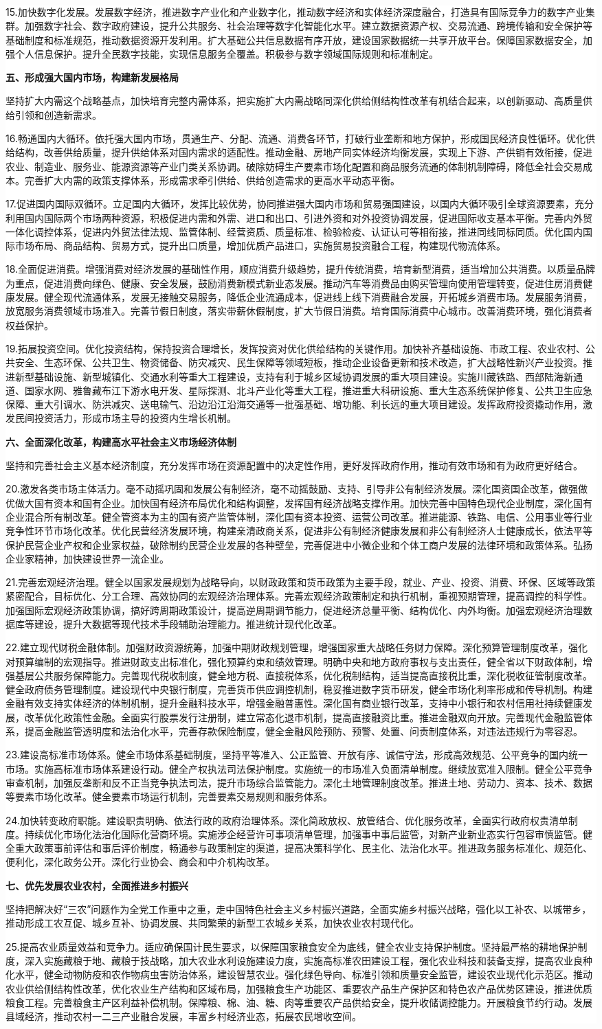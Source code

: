 15.加快数字化发展。发展数字经济，推进数字产业化和产业数字化，推动数字经济和实体经济深度融合，打造具有国际竞争力的数字产业集群。加强数字社会、数字政府建设，提升公共服务、社会治理等数字化智能化水平。建立数据资源产权、交易流通、跨境传输和安全保护等基础制度和标准规范，推动数据资源开发利用。扩大基础公共信息数据有序开放，建设国家数据统一共享开放平台。保障国家数据安全，加强个人信息保护。提升全民数字技能，实现信息服务全覆盖。积极参与数字领域国际规则和标准制定。

**五、形成强大国内市场，构建新发展格局**

坚持扩大内需这个战略基点，加快培育完整内需体系，把实施扩大内需战略同深化供给侧结构性改革有机结合起来，以创新驱动、高质量供给引领和创造新需求。

16.畅通国内大循环。依托强大国内市场，贯通生产、分配、流通、消费各环节，打破行业垄断和地方保护，形成国民经济良性循环。优化供给结构，改善供给质量，提升供给体系对国内需求的适配性。推动金融、房地产同实体经济均衡发展，实现上下游、产供销有效衔接，促进农业、制造业、服务业、能源资源等产业门类关系协调。破除妨碍生产要素市场化配置和商品服务流通的体制机制障碍，降低全社会交易成本。完善扩大内需的政策支撑体系，形成需求牵引供给、供给创造需求的更高水平动态平衡。

17.促进国内国际双循环。立足国内大循环，发挥比较优势，协同推进强大国内市场和贸易强国建设，以国内大循环吸引全球资源要素，充分利用国内国际两个市场两种资源，积极促进内需和外需、进口和出口、引进外资和对外投资协调发展，促进国际收支基本平衡。完善内外贸一体化调控体系，促进内外贸法律法规、监管体制、经营资质、质量标准、检验检疫、认证认可等相衔接，推进同线同标同质。优化国内国际市场布局、商品结构、贸易方式，提升出口质量，增加优质产品进口，实施贸易投资融合工程，构建现代物流体系。

18.全面促进消费。增强消费对经济发展的基础性作用，顺应消费升级趋势，提升传统消费，培育新型消费，适当增加公共消费。以质量品牌为重点，促进消费向绿色、健康、安全发展，鼓励消费新模式新业态发展。推动汽车等消费品由购买管理向使用管理转变，促进住房消费健康发展。健全现代流通体系，发展无接触交易服务，降低企业流通成本，促进线上线下消费融合发展，开拓城乡消费市场。发展服务消费，放宽服务消费领域市场准入。完善节假日制度，落实带薪休假制度，扩大节假日消费。培育国际消费中心城市。改善消费环境，强化消费者权益保护。

19.拓展投资空间。优化投资结构，保持投资合理增长，发挥投资对优化供给结构的关键作用。加快补齐基础设施、市政工程、农业农村、公共安全、生态环保、公共卫生、物资储备、防灾减灾、民生保障等领域短板，推动企业设备更新和技术改造，扩大战略性新兴产业投资。推进新型基础设施、新型城镇化、交通水利等重大工程建设，支持有利于城乡区域协调发展的重大项目建设。实施川藏铁路、西部陆海新通道、国家水网、雅鲁藏布江下游水电开发、星际探测、北斗产业化等重大工程，推进重大科研设施、重大生态系统保护修复、公共卫生应急保障、重大引调水、防洪减灾、送电输气、沿边沿江沿海交通等一批强基础、增功能、利长远的重大项目建设。发挥政府投资撬动作用，激发民间投资活力，形成市场主导的投资内生增长机制。

**六、全面深化改革，构建高水平社会主义市场经济体制**

坚持和完善社会主义基本经济制度，充分发挥市场在资源配置中的决定性作用，更好发挥政府作用，推动有效市场和有为政府更好结合。

20.激发各类市场主体活力。毫不动摇巩固和发展公有制经济，毫不动摇鼓励、支持、引导非公有制经济发展。深化国资国企改革，做强做优做大国有资本和国有企业。加快国有经济布局优化和结构调整，发挥国有经济战略支撑作用。加快完善中国特色现代企业制度，深化国有企业混合所有制改革。健全管资本为主的国有资产监管体制，深化国有资本投资、运营公司改革。推进能源、铁路、电信、公用事业等行业竞争性环节市场化改革。优化民营经济发展环境，构建亲清政商关系，促进非公有制经济健康发展和非公有制经济人士健康成长，依法平等保护民营企业产权和企业家权益，破除制约民营企业发展的各种壁垒，完善促进中小微企业和个体工商户发展的法律环境和政策体系。弘扬企业家精神，加快建设世界一流企业。

21.完善宏观经济治理。健全以国家发展规划为战略导向，以财政政策和货币政策为主要手段，就业、产业、投资、消费、环保、区域等政策紧密配合，目标优化、分工合理、高效协同的宏观经济治理体系。完善宏观经济政策制定和执行机制，重视预期管理，提高调控的科学性。加强国际宏观经济政策协调，搞好跨周期政策设计，提高逆周期调节能力，促进经济总量平衡、结构优化、内外均衡。加强宏观经济治理数据库等建设，提升大数据等现代技术手段辅助治理能力。推进统计现代化改革。

22.建立现代财税金融体制。加强财政资源统筹，加强中期财政规划管理，增强国家重大战略任务财力保障。深化预算管理制度改革，强化对预算编制的宏观指导。推进财政支出标准化，强化预算约束和绩效管理。明确中央和地方政府事权与支出责任，健全省以下财政体制，增强基层公共服务保障能力。完善现代税收制度，健全地方税、直接税体系，优化税制结构，适当提高直接税比重，深化税收征管制度改革。健全政府债务管理制度。建设现代中央银行制度，完善货币供应调控机制，稳妥推进数字货币研发，健全市场化利率形成和传导机制。构建金融有效支持实体经济的体制机制，提升金融科技水平，增强金融普惠性。深化国有商业银行改革，支持中小银行和农村信用社持续健康发展，改革优化政策性金融。全面实行股票发行注册制，建立常态化退市机制，提高直接融资比重。推进金融双向开放。完善现代金融监管体系，提高金融监管透明度和法治化水平，完善存款保险制度，健全金融风险预防、预警、处置、问责制度体系，对违法违规行为零容忍。

23.建设高标准市场体系。健全市场体系基础制度，坚持平等准入、公正监管、开放有序、诚信守法，形成高效规范、公平竞争的国内统一市场。实施高标准市场体系建设行动。健全产权执法司法保护制度。实施统一的市场准入负面清单制度。继续放宽准入限制。健全公平竞争审查机制，加强反垄断和反不正当竞争执法司法，提升市场综合监管能力。深化土地管理制度改革。推进土地、劳动力、资本、技术、数据等要素市场化改革。健全要素市场运行机制，完善要素交易规则和服务体系。

24.加快转变政府职能。建设职责明确、依法行政的政府治理体系。深化简政放权、放管结合、优化服务改革，全面实行政府权责清单制度。持续优化市场化法治化国际化营商环境。实施涉企经营许可事项清单管理，加强事中事后监管，对新产业新业态实行包容审慎监管。健全重大政策事前评估和事后评价制度，畅通参与政策制定的渠道，提高决策科学化、民主化、法治化水平。推进政务服务标准化、规范化、便利化，深化政务公开。深化行业协会、商会和中介机构改革。

**七、优先发展农业农村，全面推进乡村振兴**

坚持把解决好“三农”问题作为全党工作重中之重，走中国特色社会主义乡村振兴道路，全面实施乡村振兴战略，强化以工补农、以城带乡，推动形成工农互促、城乡互补、协调发展、共同繁荣的新型工农城乡关系，加快农业农村现代化。

25.提高农业质量效益和竞争力。适应确保国计民生要求，以保障国家粮食安全为底线，健全农业支持保护制度。坚持最严格的耕地保护制度，深入实施藏粮于地、藏粮于技战略，加大农业水利设施建设力度，实施高标准农田建设工程，强化农业科技和装备支撑，提高农业良种化水平，健全动物防疫和农作物病虫害防治体系，建设智慧农业。强化绿色导向、标准引领和质量安全监管，建设农业现代化示范区。推动农业供给侧结构性改革，优化农业生产结构和区域布局，加强粮食生产功能区、重要农产品生产保护区和特色农产品优势区建设，推进优质粮食工程。完善粮食主产区利益补偿机制。保障粮、棉、油、糖、肉等重要农产品供给安全，提升收储调控能力。开展粮食节约行动。发展县域经济，推动农村一二三产业融合发展，丰富乡村经济业态，拓展农民增收空间。
